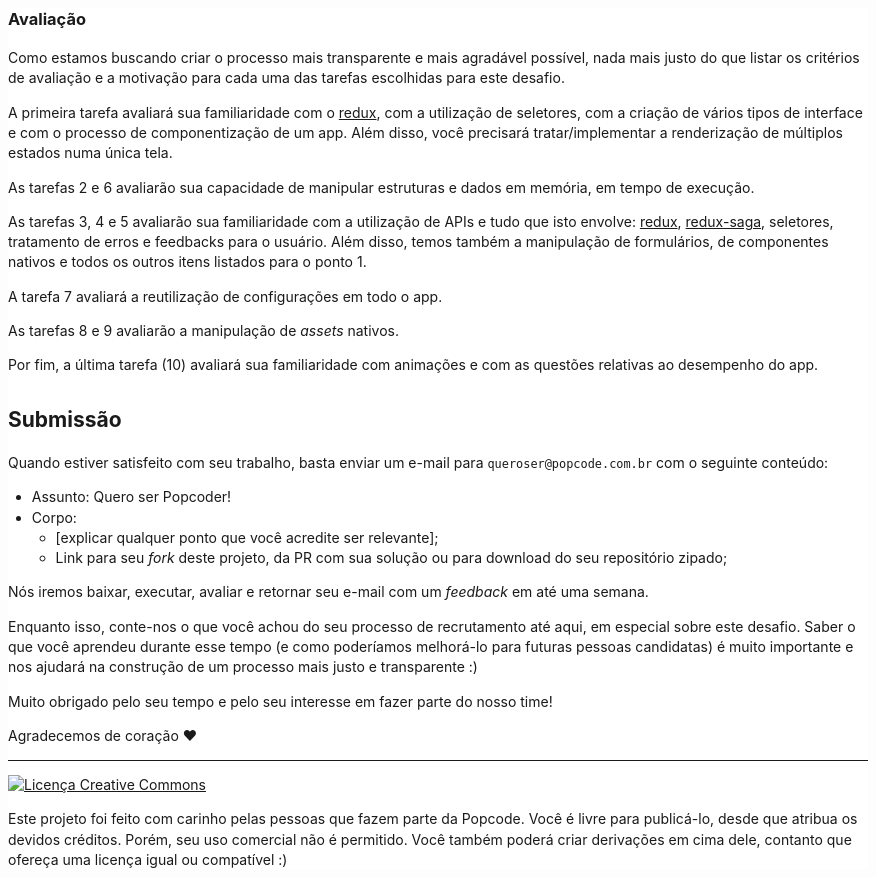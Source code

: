 ### Avaliação

Como estamos buscando criar o processo mais transparente e mais agradável possível, nada mais justo do que listar os critérios de avaliação e a motivação para cada uma das tarefas escolhidas para este desafio.

A primeira tarefa avaliará sua familiaridade com o [redux](https://redux.js.org/), com a utilização de seletores, com a criação de vários tipos de interface e com o processo de componentização de um app. Além disso, você precisará tratar/implementar a renderização de múltiplos estados numa única tela.

As tarefas 2 e 6 avaliarão sua capacidade de manipular estruturas e dados em memória, em tempo de execução.

As tarefas 3, 4 e 5 avaliarão sua familiaridade com a utilização de APIs e tudo que isto envolve: [redux](https://redux.js.org/), [redux-saga](https://redux-saga.js.org/), seletores, tratamento de erros e feedbacks para o usuário. Além disso, temos também a manipulação de formulários, de componentes nativos e todos os outros itens listados para o ponto 1.

A tarefa 7 avaliará a reutilização de configurações em todo o app.

As tarefas 8 e 9 avaliarão a manipulação de _assets_ nativos.

Por fim, a última tarefa (10) avaliará sua familiaridade com animações e com as questões relativas ao desempenho do app.

## Submissão

Quando estiver satisfeito com seu trabalho, basta enviar um e-mail para `queroser@popcode.com.br` com o seguinte conteúdo:

- Assunto: Quero ser Popcoder!
- Corpo:
  - [explicar qualquer ponto que você acredite ser relevante];
  - Link para seu _fork_ deste projeto, da PR com sua solução ou para download do seu repositório zipado;

Nós iremos baixar, executar, avaliar e retornar seu e-mail com um _feedback_ em até uma semana.

Enquanto isso, conte-nos o que você achou do seu processo de recrutamento até aqui, em especial sobre este desafio. Saber o que você aprendeu durante esse tempo (e como poderíamos melhorá-lo para futuras pessoas candidatas) é muito importante e nos ajudará na construção de um processo mais justo e transparente :)

Muito obrigado pelo seu tempo e pelo seu interesse em fazer parte do nosso time!

Agradecemos de coração ❤️

---

<a rel="license" href="http://creativecommons.org/licenses/by-nc-sa/4.0/"><img alt="Licença Creative Commons" style="border-width:0" src="https://i.creativecommons.org/l/by-nc-sa/4.0/88x31.png" /></a>

Este projeto foi feito com carinho pelas pessoas que fazem parte da Popcode. Você é livre para publicá-lo, desde que atribua os devidos créditos. Porém, seu uso comercial não é permitido. Você também poderá criar derivações em cima dele, contanto que ofereça uma licença igual ou compatível :)

